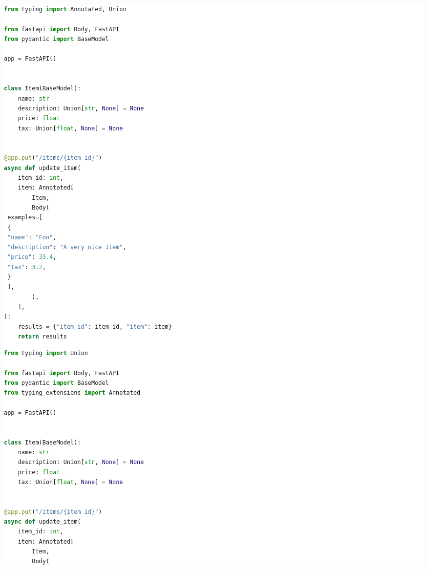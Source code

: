 


```python
from typing import Annotated, Union

from fastapi import Body, FastAPI
from pydantic import BaseModel

app = FastAPI()


class Item(BaseModel):
    name: str
    description: Union[str, None] = None
    price: float
    tax: Union[float, None] = None


@app.put("/items/{item_id}")
async def update_item(
    item_id: int,
    item: Annotated[
        Item,
        Body(
 examples=[
 {
 "name": "Foo",
 "description": "A very nice Item",
 "price": 35.4,
 "tax": 3.2,
 }
 ],
        ),
    ],
):
    results = {"item_id": item_id, "item": item}
    return results

```




```python
from typing import Union

from fastapi import Body, FastAPI
from pydantic import BaseModel
from typing_extensions import Annotated

app = FastAPI()


class Item(BaseModel):
    name: str
    description: Union[str, None] = None
    price: float
    tax: Union[float, None] = None


@app.put("/items/{item_id}")
async def update_item(
    item_id: int,
    item: Annotated[
        Item,
        Body(
```